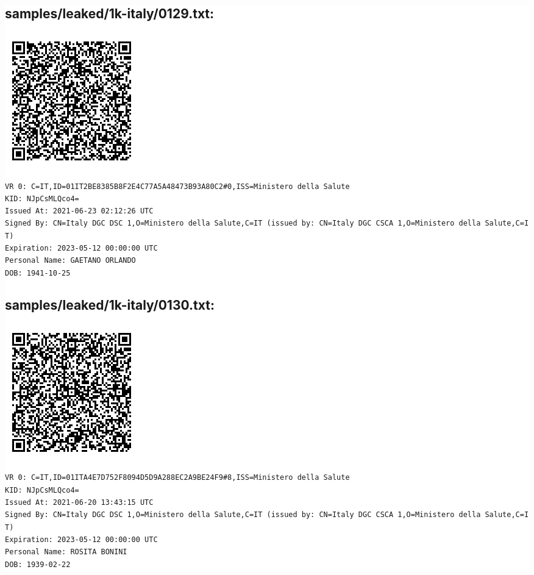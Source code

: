 ## samples/leaked/1k-italy/0129.txt:

![Certificate samples/leaked/1k-italy/0129.txt](samples/leaked/1k-italy/0129.png)

```plain
VR 0: C=IT,ID=01IT2BE8385B8F2E4C77A5A48473B93A80C2#0,ISS=Ministero della Salute
KID: NJpCsMLQco4=
Issued At: 2021-06-23 02:12:26 UTC
Signed By: CN=Italy DGC DSC 1,O=Ministero della Salute,C=IT (issued by: CN=Italy DGC CSCA 1,O=Ministero della Salute,C=IT)
Expiration: 2023-05-12 00:00:00 UTC
Personal Name: GAETANO ORLANDO
DOB: 1941-10-25
```

## samples/leaked/1k-italy/0130.txt:

![Certificate samples/leaked/1k-italy/0130.txt](samples/leaked/1k-italy/0130.png)

```plain
VR 0: C=IT,ID=01ITA4E7D752F8094D5D9A288EC2A9BE24F9#8,ISS=Ministero della Salute
KID: NJpCsMLQco4=
Issued At: 2021-06-20 13:43:15 UTC
Signed By: CN=Italy DGC DSC 1,O=Ministero della Salute,C=IT (issued by: CN=Italy DGC CSCA 1,O=Ministero della Salute,C=IT)
Expiration: 2023-05-12 00:00:00 UTC
Personal Name: ROSITA BONINI
DOB: 1939-02-22
```
